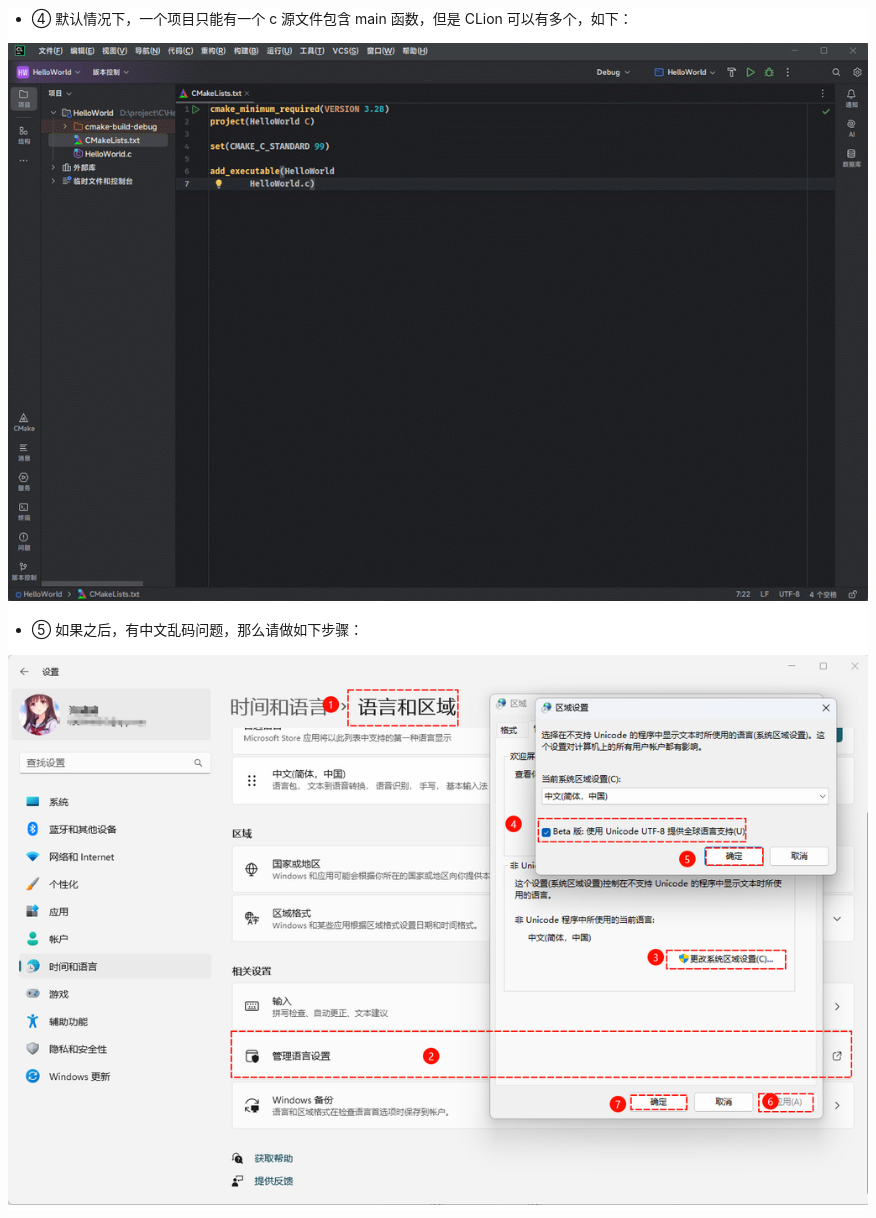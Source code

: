 * ④ 默认情况下，一个项目只能有一个 c 源文件包含 main 函数，但是 CLion 可以有多个，如下：

![](./assets/135.gif)

* ⑤ 如果之后，有中文乱码问题，那么请做如下步骤：

![](./assets/136.png)
